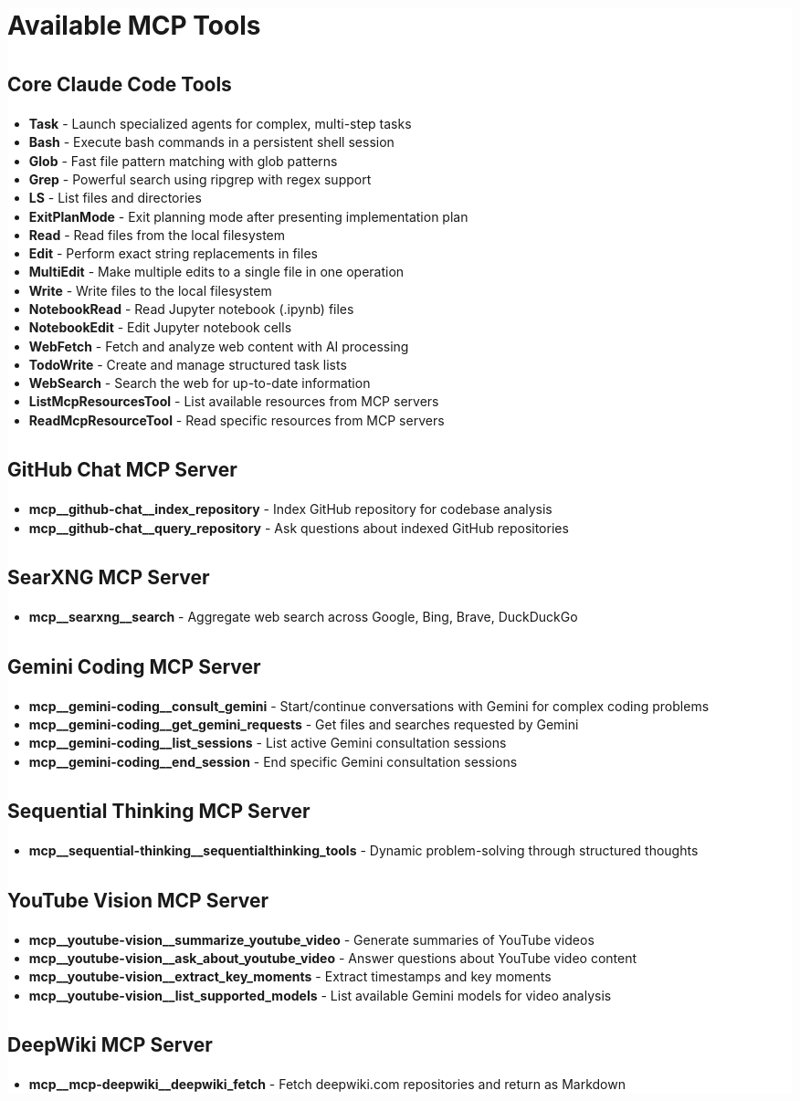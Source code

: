 # Available MCP Tools

## Core Claude Code Tools
- **Task** - Launch specialized agents for complex, multi-step tasks
- **Bash** - Execute bash commands in a persistent shell session
- **Glob** - Fast file pattern matching with glob patterns
- **Grep** - Powerful search using ripgrep with regex support
- **LS** - List files and directories
- **ExitPlanMode** - Exit planning mode after presenting implementation plan
- **Read** - Read files from the local filesystem
- **Edit** - Perform exact string replacements in files
- **MultiEdit** - Make multiple edits to a single file in one operation
- **Write** - Write files to the local filesystem
- **NotebookRead** - Read Jupyter notebook (.ipynb) files
- **NotebookEdit** - Edit Jupyter notebook cells
- **WebFetch** - Fetch and analyze web content with AI processing
- **TodoWrite** - Create and manage structured task lists
- **WebSearch** - Search the web for up-to-date information
- **ListMcpResourcesTool** - List available resources from MCP servers
- **ReadMcpResourceTool** - Read specific resources from MCP servers

## GitHub Chat MCP Server
- **mcp__github-chat__index_repository** - Index GitHub repository for codebase analysis
- **mcp__github-chat__query_repository** - Ask questions about indexed GitHub repositories

## SearXNG MCP Server
- **mcp__searxng__search** - Aggregate web search across Google, Bing, Brave, DuckDuckGo

## Gemini Coding MCP Server
- **mcp__gemini-coding__consult_gemini** - Start/continue conversations with Gemini for complex coding problems
- **mcp__gemini-coding__get_gemini_requests** - Get files and searches requested by Gemini
- **mcp__gemini-coding__list_sessions** - List active Gemini consultation sessions
- **mcp__gemini-coding__end_session** - End specific Gemini consultation sessions

## Sequential Thinking MCP Server
- **mcp__sequential-thinking__sequentialthinking_tools** - Dynamic problem-solving through structured thoughts

## YouTube Vision MCP Server
- **mcp__youtube-vision__summarize_youtube_video** - Generate summaries of YouTube videos
- **mcp__youtube-vision__ask_about_youtube_video** - Answer questions about YouTube video content
- **mcp__youtube-vision__extract_key_moments** - Extract timestamps and key moments
- **mcp__youtube-vision__list_supported_models** - List available Gemini models for video analysis

## DeepWiki MCP Server
- **mcp__mcp-deepwiki__deepwiki_fetch** - Fetch deepwiki.com repositories and return as Markdown
